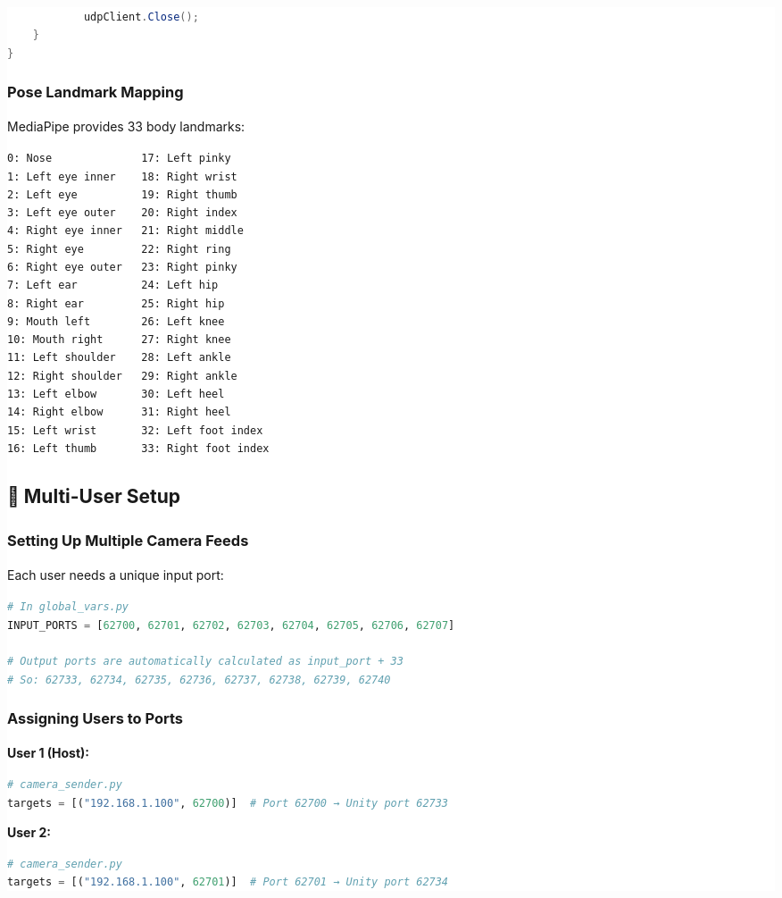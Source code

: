 ```csharp
            udpClient.Close();
    }
}
```

### Pose Landmark Mapping

MediaPipe provides 33 body landmarks:

```
0: Nose              17: Left pinky
1: Left eye inner    18: Right wrist  
2: Left eye          19: Right thumb
3: Left eye outer    20: Right index
4: Right eye inner   21: Right middle
5: Right eye         22: Right ring
6: Right eye outer   23: Right pinky
7: Left ear          24: Left hip
8: Right ear         25: Right hip
9: Mouth left        26: Left knee
10: Mouth right      27: Right knee
11: Left shoulder    28: Left ankle
12: Right shoulder   29: Right ankle
13: Left elbow       30: Left heel
14: Right elbow      31: Right heel
15: Left wrist       32: Left foot index
16: Left thumb       33: Right foot index
```

## 👥 Multi-User Setup

### Setting Up Multiple Camera Feeds

Each user needs a unique input port:

```python
# In global_vars.py
INPUT_PORTS = [62700, 62701, 62702, 62703, 62704, 62705, 62706, 62707]

# Output ports are automatically calculated as input_port + 33
# So: 62733, 62734, 62735, 62736, 62737, 62738, 62739, 62740
```

### Assigning Users to Ports

**User 1 (Host):**
```python
# camera_sender.py
targets = [("192.168.1.100", 62700)]  # Port 62700 → Unity port 62733
```

**User 2:**
```python
# camera_sender.py  
targets = [("192.168.1.100", 62701)]  # Port 62701 → Unity port 62734
```

